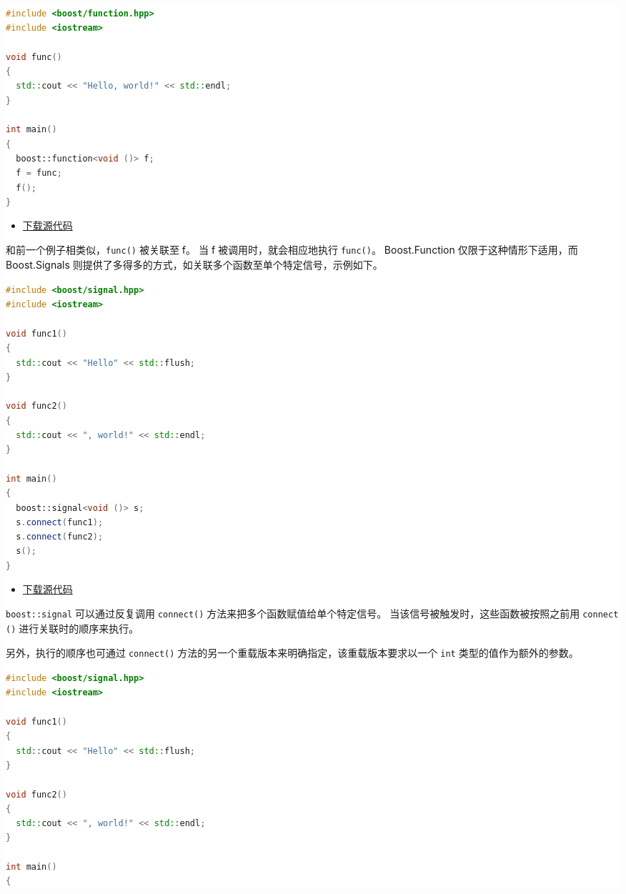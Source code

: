 ```c++
#include <boost/function.hpp> 
#include <iostream> 

void func() 
{ 
  std::cout << "Hello, world!" << std::endl; 
} 

int main() 
{ 
  boost::function<void ()> f; 
  f = func; 
  f(); 
} 
```

- [下载源代码](http://zh.highscore.de/cpp/boost/src/4.2.2/main.cpp)

和前一个例子相类似，`func()` 被关联至 f。 当    f 被调用时，就会相应地执行 `func()`。    Boost.Function 仅限于这种情形下适用，而 Boost.Signals    则提供了多得多的方式，如关联多个函数至单个特定信号，示例如下。

```c++
#include <boost/signal.hpp> 
#include <iostream> 

void func1() 
{ 
  std::cout << "Hello" << std::flush; 
} 

void func2() 
{ 
  std::cout << ", world!" << std::endl; 
} 

int main() 
{ 
  boost::signal<void ()> s; 
  s.connect(func1); 
  s.connect(func2); 
  s(); 
} 
```

- [下载源代码](http://zh.highscore.de/cpp/boost/src/4.2.3/main.cpp)

`boost::signal` 可以通过反复调用    `connect()` 方法来把多个函数赋值给单个特定信号。 当该信号被触发时，这些函数被按照之前用    `connect()` 进行关联时的顺序来执行。

另外，执行的顺序也可通过 `connect()`    方法的另一个重载版本来明确指定，该重载版本要求以一个 `int` 类型的值作为额外的参数。

```c++
#include <boost/signal.hpp> 
#include <iostream> 

void func1() 
{ 
  std::cout << "Hello" << std::flush; 
} 

void func2() 
{ 
  std::cout << ", world!" << std::endl; 
} 

int main() 
{ 
```